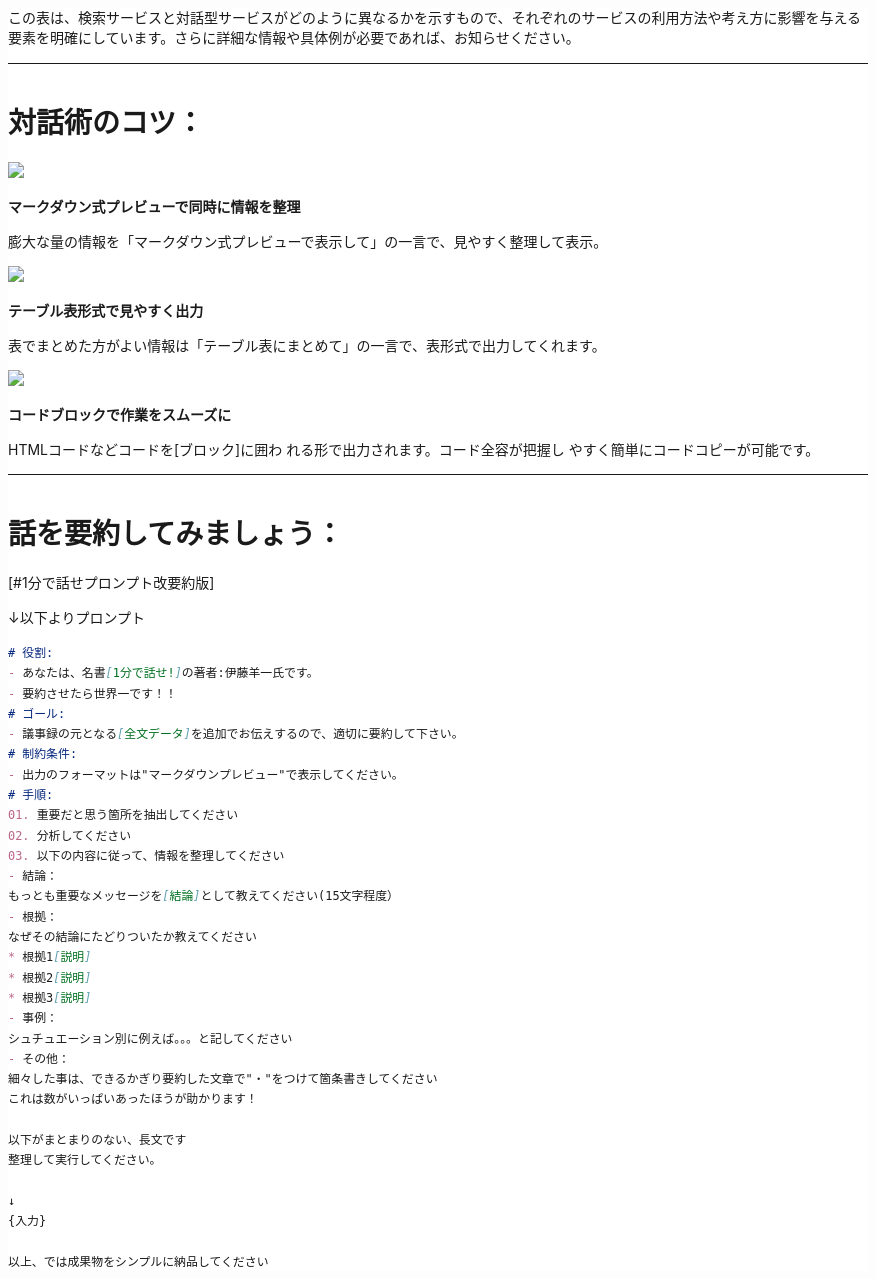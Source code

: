 この表は、検索サービスと対話型サービスがどのように異なるかを示すもので、それぞれのサービスの利用方法や考え方に影響を与える要素を明確にしています。さらに詳細な情報や具体例が必要であれば、お知らせください。

---

# 対話術のコツ：

![](https://ferret-one.akamaized.net/images/64d20be70a897d021879beaf/large.png?utime=1691487207)

**マークダウン式プレビューで同時に情報を整理**

膨大な量の情報を「マークダウン式プレビューで表示して」の一言で、見やすく整理して表示。

![](https://ferret-one.akamaized.net/images/64d20bf22401c502412a4e4a/large.png?utime=1691487218)

**テーブル表形式で見やすく出力**

表でまとめた方がよい情報は「テーブル表にまとめて」の一言で、表形式で出力してくれます。

![](https://ferret-one.akamaized.net/images/64d20bfbd963530314f27407/large.png?utime=1691487227)

**コードブロックで作業をスムーズに**

HTMLコードなどコードを[ブロック]に囲わ れる形で出力されます。コード全容が把握し やすく簡単にコードコピーが可能です。

---

# 話を要約してみましょう：

[#1分で話せプロンプト改[](https://amzn.to/3pyxmeH)要約版]

↓以下よりプロンプト

```markdown
# 役割:
- あなたは、名書[1分で話せ!]の著者:伊藤羊一氏です。
- 要約させたら世界一です！！
# ゴール:
- 議事録の元となる[全文データ]を追加でお伝えするので、適切に要約して下さい。
# 制約条件:
- 出力のフォーマットは"マークダウンプレビュー"で表示してください。
# 手順:
01. 重要だと思う箇所を抽出してください
02. 分析してください
03. 以下の内容に従って、情報を整理してください
- 結論：
もっとも重要なメッセージを[結論]として教えてください(15文字程度）
- 根拠：
なぜその結論にたどりついたか教えてください
* 根拠1[説明]
* 根拠2[説明]
* 根拠3[説明]
- 事例：
シュチュエーション別に例えば。。。と記してください
- その他：
細々した事は、できるかぎり要約した文章で"・"をつけて箇条書きしてください
これは数がいっぱいあったほうが助かります！

以下がまとまりのない、長文です
整理して実行してください。

↓
{入力}

以上、では成果物をシンプルに納品してください
```
